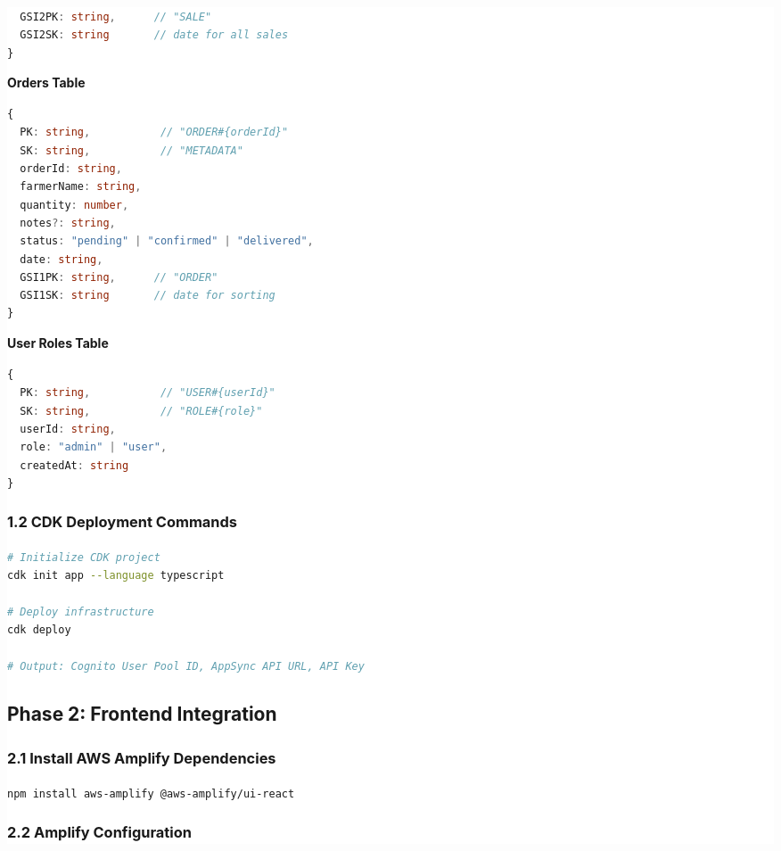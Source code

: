 ```typescript
  GSI2PK: string,      // "SALE"
  GSI2SK: string       // date for all sales
}
```

**Orders Table**
```typescript
{
  PK: string,           // "ORDER#{orderId}"
  SK: string,           // "METADATA"
  orderId: string,
  farmerName: string,
  quantity: number,
  notes?: string,
  status: "pending" | "confirmed" | "delivered",
  date: string,
  GSI1PK: string,      // "ORDER"
  GSI1SK: string       // date for sorting
}
```

**User Roles Table**
```typescript
{
  PK: string,           // "USER#{userId}"
  SK: string,           // "ROLE#{role}"
  userId: string,
  role: "admin" | "user",
  createdAt: string
}
```

### 1.2 CDK Deployment Commands

```bash
# Initialize CDK project
cdk init app --language typescript

# Deploy infrastructure
cdk deploy

# Output: Cognito User Pool ID, AppSync API URL, API Key
```

## Phase 2: Frontend Integration

### 2.1 Install AWS Amplify Dependencies

```bash
npm install aws-amplify @aws-amplify/ui-react
```

### 2.2 Amplify Configuration
